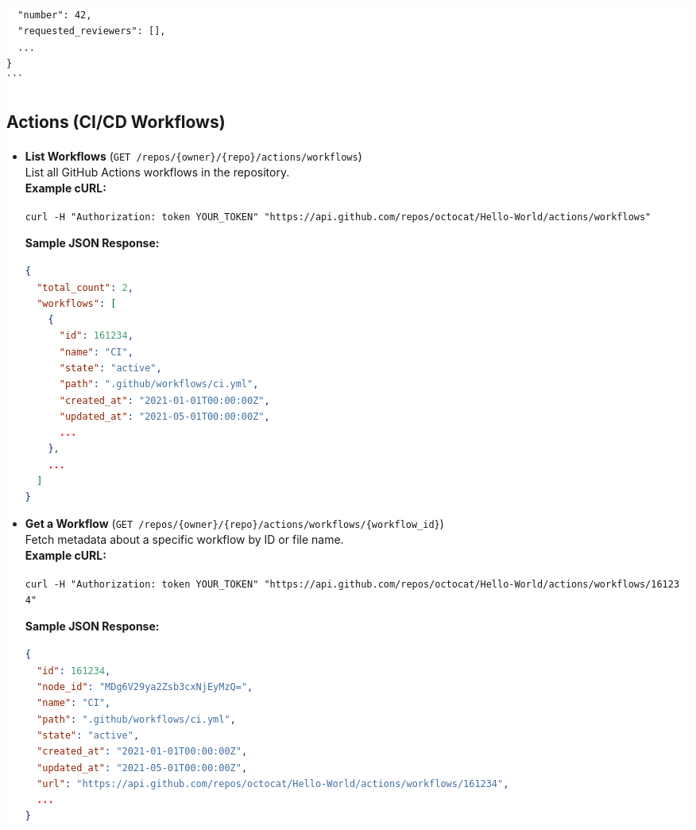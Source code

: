       "number": 42,
      "requested_reviewers": [],
      ...
    }
    ```
## Actions (CI/CD Workflows)
- **List Workflows** (`GET /repos/{owner}/{repo}/actions/workflows`)  
    List all GitHub Actions workflows in the repository.  
    **Example cURL:**  
    ```shell
    curl -H "Authorization: token YOUR_TOKEN" "https://api.github.com/repos/octocat/Hello-World/actions/workflows"
    ```  
    **Sample JSON Response:**  
    ```json
    {
      "total_count": 2,
      "workflows": [
        {
          "id": 161234,
          "name": "CI",
          "state": "active",
          "path": ".github/workflows/ci.yml",
          "created_at": "2021-01-01T00:00:00Z",
          "updated_at": "2021-05-01T00:00:00Z",
          ...
        },
        ...
      ]
    }
    ```

- **Get a Workflow** (`GET /repos/{owner}/{repo}/actions/workflows/{workflow_id}`)  
    Fetch metadata about a specific workflow by ID or file name.  
    **Example cURL:**  
    ```shell
    curl -H "Authorization: token YOUR_TOKEN" "https://api.github.com/repos/octocat/Hello-World/actions/workflows/161234"
    ```  
    **Sample JSON Response:**  
    ```json
    {
      "id": 161234,
      "node_id": "MDg6V29ya2Zsb3cxNjEyMzQ=",
      "name": "CI",
      "path": ".github/workflows/ci.yml",
      "state": "active",
      "created_at": "2021-01-01T00:00:00Z",
      "updated_at": "2021-05-01T00:00:00Z",
      "url": "https://api.github.com/repos/octocat/Hello-World/actions/workflows/161234",
      ...
    }
    ```
